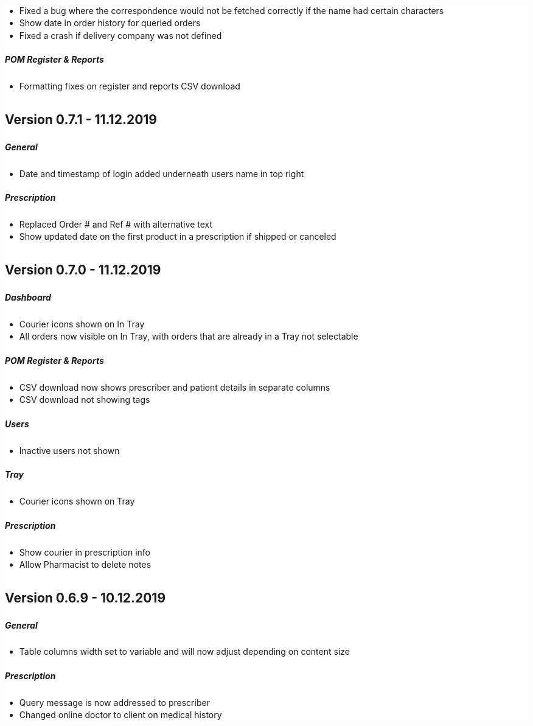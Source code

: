 -   Fixed a bug where the correspondence would not be fetched correctly if the name had certain characters
-   Show date in order history for queried orders
-   Fixed a crash if delivery company was not defined

##### POM Register & Reports

-   Formatting fixes on register and reports CSV download

## Version 0.7.1 - 11.12.2019

##### General

-   Date and timestamp of login added underneath users name in top right

##### Prescription

-   Replaced Order # and Ref # with alternative text
-   Show updated date on the first product in a prescription if shipped or canceled

## Version 0.7.0 - 11.12.2019

##### Dashboard

-   Courier icons shown on In Tray
-   All orders now visible on In Tray, with orders that are already in a Tray not selectable

##### POM Register & Reports

-   CSV download now shows prescriber and patient details in separate columns
-   CSV download not showing tags

##### Users

-   Inactive users not shown

##### Tray

-   Courier icons shown on Tray

##### Prescription

-   Show courier in prescription info
-   Allow Pharmacist to delete notes

## Version 0.6.9 - 10.12.2019

##### General

-   Table columns width set to variable and will now adjust depending on content size

##### Prescription

-   Query message is now addressed to prescriber
-   Changed online doctor to client on medical history
